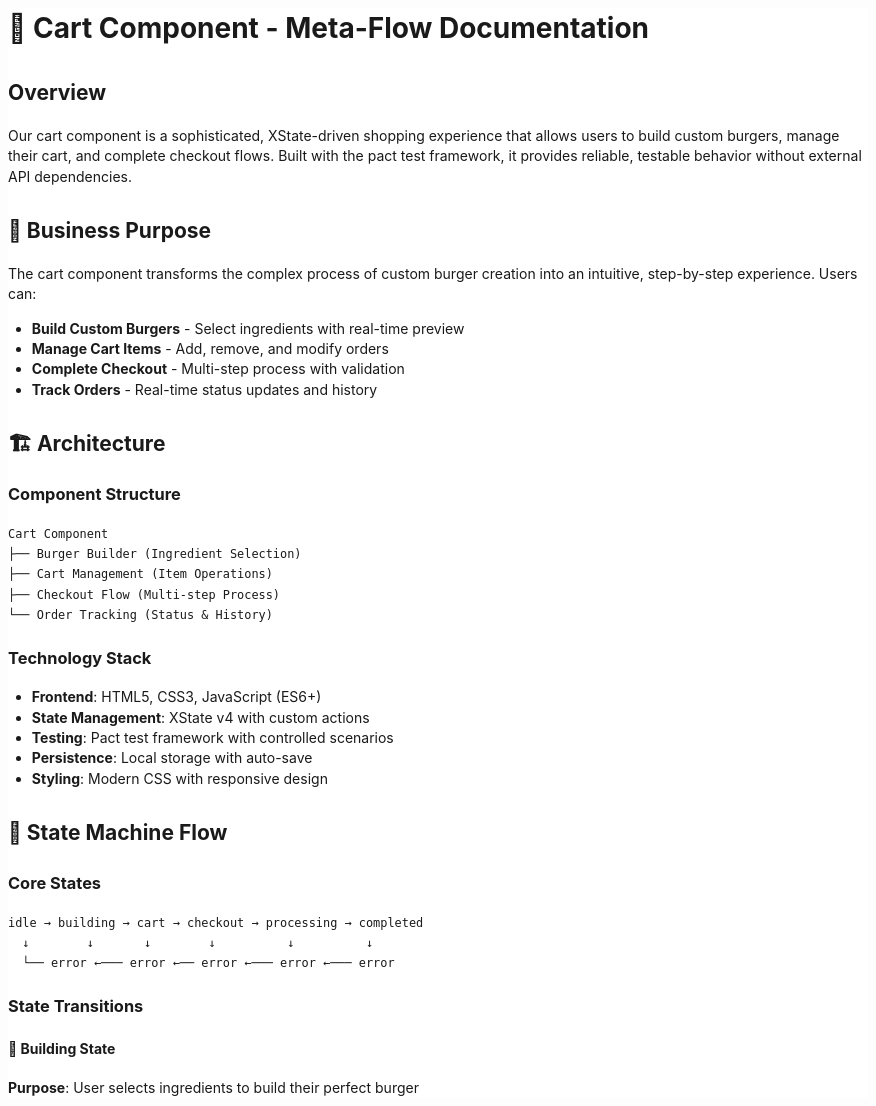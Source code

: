 # 🛒 Cart Component - Meta-Flow Documentation

## Overview

Our cart component is a sophisticated, XState-driven shopping experience that allows users to build custom burgers, manage their cart, and complete checkout flows. Built with the pact test framework, it provides reliable, testable behavior without external API dependencies.

## 🎯 Business Purpose

The cart component transforms the complex process of custom burger creation into an intuitive, step-by-step experience. Users can:
- **Build Custom Burgers** - Select ingredients with real-time preview
- **Manage Cart Items** - Add, remove, and modify orders
- **Complete Checkout** - Multi-step process with validation
- **Track Orders** - Real-time status updates and history

## 🏗️ Architecture

### Component Structure
```
Cart Component
├── Burger Builder (Ingredient Selection)
├── Cart Management (Item Operations)
├── Checkout Flow (Multi-step Process)
└── Order Tracking (Status & History)
```

### Technology Stack
- **Frontend**: HTML5, CSS3, JavaScript (ES6+)
- **State Management**: XState v4 with custom actions
- **Testing**: Pact test framework with controlled scenarios
- **Persistence**: Local storage with auto-save
- **Styling**: Modern CSS with responsive design

## 🔄 State Machine Flow

### Core States
```
idle → building → cart → checkout → processing → completed
  ↓        ↓       ↓        ↓          ↓          ↓
  └── error ←─── error ←── error ←─── error ←─── error
```

### State Transitions

#### 🍔 Building State
**Purpose**: User selects ingredients to build their perfect burger
